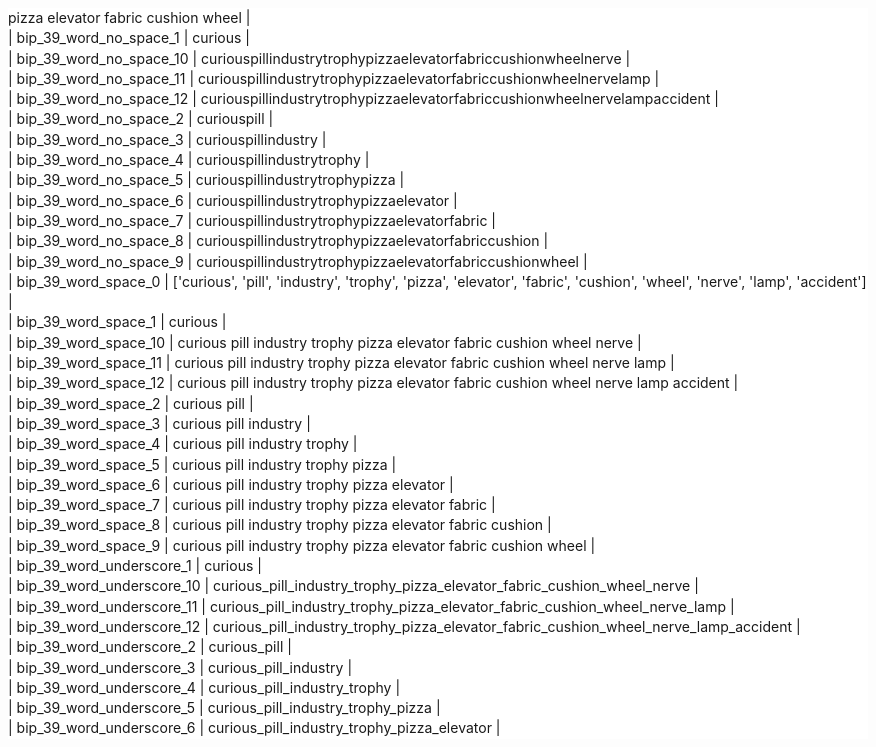 pizza
elevator
fabric
cushion
wheel |  
| bip_39_word_no_space_1 | curious |  
| bip_39_word_no_space_10 | curiouspillindustrytrophypizzaelevatorfabriccushionwheelnerve |  
| bip_39_word_no_space_11 | curiouspillindustrytrophypizzaelevatorfabriccushionwheelnervelamp |  
| bip_39_word_no_space_12 | curiouspillindustrytrophypizzaelevatorfabriccushionwheelnervelampaccident |  
| bip_39_word_no_space_2 | curiouspill |  
| bip_39_word_no_space_3 | curiouspillindustry |  
| bip_39_word_no_space_4 | curiouspillindustrytrophy |  
| bip_39_word_no_space_5 | curiouspillindustrytrophypizza |  
| bip_39_word_no_space_6 | curiouspillindustrytrophypizzaelevator |  
| bip_39_word_no_space_7 | curiouspillindustrytrophypizzaelevatorfabric |  
| bip_39_word_no_space_8 | curiouspillindustrytrophypizzaelevatorfabriccushion |  
| bip_39_word_no_space_9 | curiouspillindustrytrophypizzaelevatorfabriccushionwheel |  
| bip_39_word_space_0 | ['curious', 'pill', 'industry', 'trophy', 'pizza', 'elevator', 'fabric', 'cushion', 'wheel', 'nerve', 'lamp', 'accident'] |  
| bip_39_word_space_1 | curious |  
| bip_39_word_space_10 | curious pill industry trophy pizza elevator fabric cushion wheel nerve |  
| bip_39_word_space_11 | curious pill industry trophy pizza elevator fabric cushion wheel nerve lamp |  
| bip_39_word_space_12 | curious pill industry trophy pizza elevator fabric cushion wheel nerve lamp accident |  
| bip_39_word_space_2 | curious pill |  
| bip_39_word_space_3 | curious pill industry |  
| bip_39_word_space_4 | curious pill industry trophy |  
| bip_39_word_space_5 | curious pill industry trophy pizza |  
| bip_39_word_space_6 | curious pill industry trophy pizza elevator |  
| bip_39_word_space_7 | curious pill industry trophy pizza elevator fabric |  
| bip_39_word_space_8 | curious pill industry trophy pizza elevator fabric cushion |  
| bip_39_word_space_9 | curious pill industry trophy pizza elevator fabric cushion wheel |  
| bip_39_word_underscore_1 | curious |  
| bip_39_word_underscore_10 | curious_pill_industry_trophy_pizza_elevator_fabric_cushion_wheel_nerve |  
| bip_39_word_underscore_11 | curious_pill_industry_trophy_pizza_elevator_fabric_cushion_wheel_nerve_lamp |  
| bip_39_word_underscore_12 | curious_pill_industry_trophy_pizza_elevator_fabric_cushion_wheel_nerve_lamp_accident |  
| bip_39_word_underscore_2 | curious_pill |  
| bip_39_word_underscore_3 | curious_pill_industry |  
| bip_39_word_underscore_4 | curious_pill_industry_trophy |  
| bip_39_word_underscore_5 | curious_pill_industry_trophy_pizza |  
| bip_39_word_underscore_6 | curious_pill_industry_trophy_pizza_elevator |  